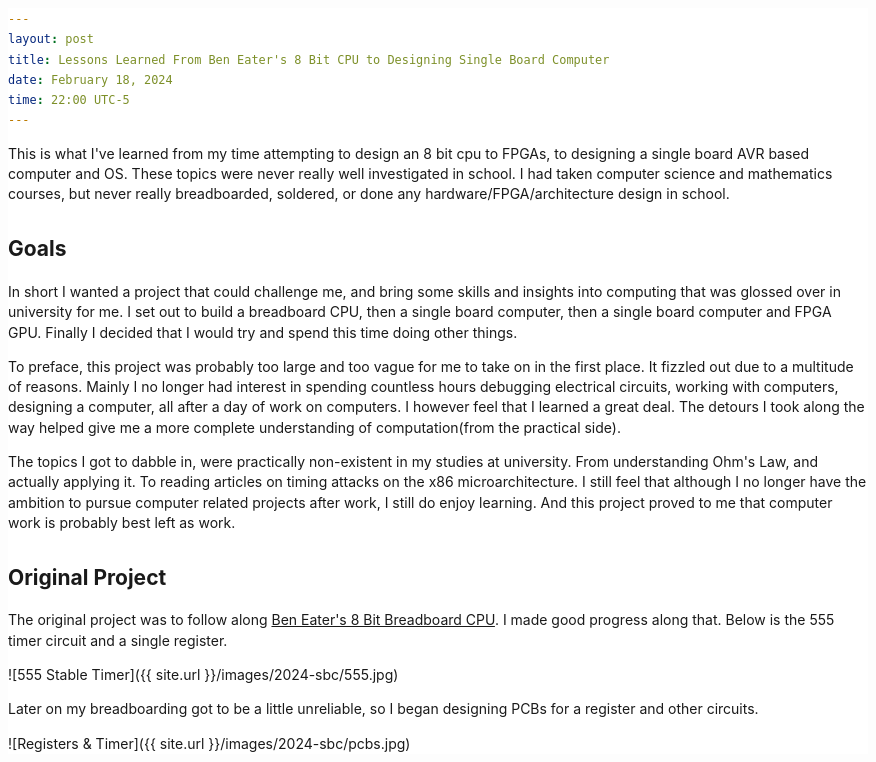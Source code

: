```yaml
---
layout: post
title: Lessons Learned From Ben Eater's 8 Bit CPU to Designing Single Board Computer
date: February 18, 2024
time: 22:00 UTC-5
---
```


This is what I've learned from my time attempting to design an 8 bit cpu to
FPGAs, to designing a single board AVR based computer and OS. These topics were
never really well investigated in school. I had taken computer science and
mathematics courses, but never really breadboarded, soldered, or done any
hardware/FPGA/architecture design in school.

## Goals

In short I wanted a project that could challenge me, and bring some skills and
insights into computing that was glossed over in university for me. I set out
to build a breadboard CPU, then a single board computer, then a single board
computer and FPGA GPU. Finally I decided that I would try and spend this time
doing other things.

To preface, this project was probably too large and too vague for me to take on
in the first place. It fizzled out due to a multitude of reasons. Mainly I no
longer had interest in spending countless hours debugging electrical circuits,
working with computers, designing a computer, all after a day of work on
computers. I however feel that I learned a great deal. The detours I took along
the way helped give me a more complete understanding of computation(from the
practical side).

The topics I got to dabble in, were practically non-existent in my studies at
university. From understanding Ohm's Law, and actually applying it. To reading
articles on timing attacks on the x86 microarchitecture. I still feel that
although I no longer have the ambition to pursue computer related projects
after work, I still do enjoy learning. And this project proved to me that
computer work is probably best left as work.

## Original Project

The original project was to follow along [Ben Eater's 8 Bit Breadboard
CPU](https://www.youtube.com/playlist?list=PLowKtXNTBypGqImE405J2565dvjafglHU).
I made good progress along that. Below is the 555 timer circuit and a single
register. 

![555 Stable Timer]({{ site.url }}/images/2024-sbc/555.jpg)

Later on my breadboarding got to be a little unreliable, so I began designing
PCBs for a register and other circuits.

![Registers & Timer]({{ site.url }}/images/2024-sbc/pcbs.jpg)
